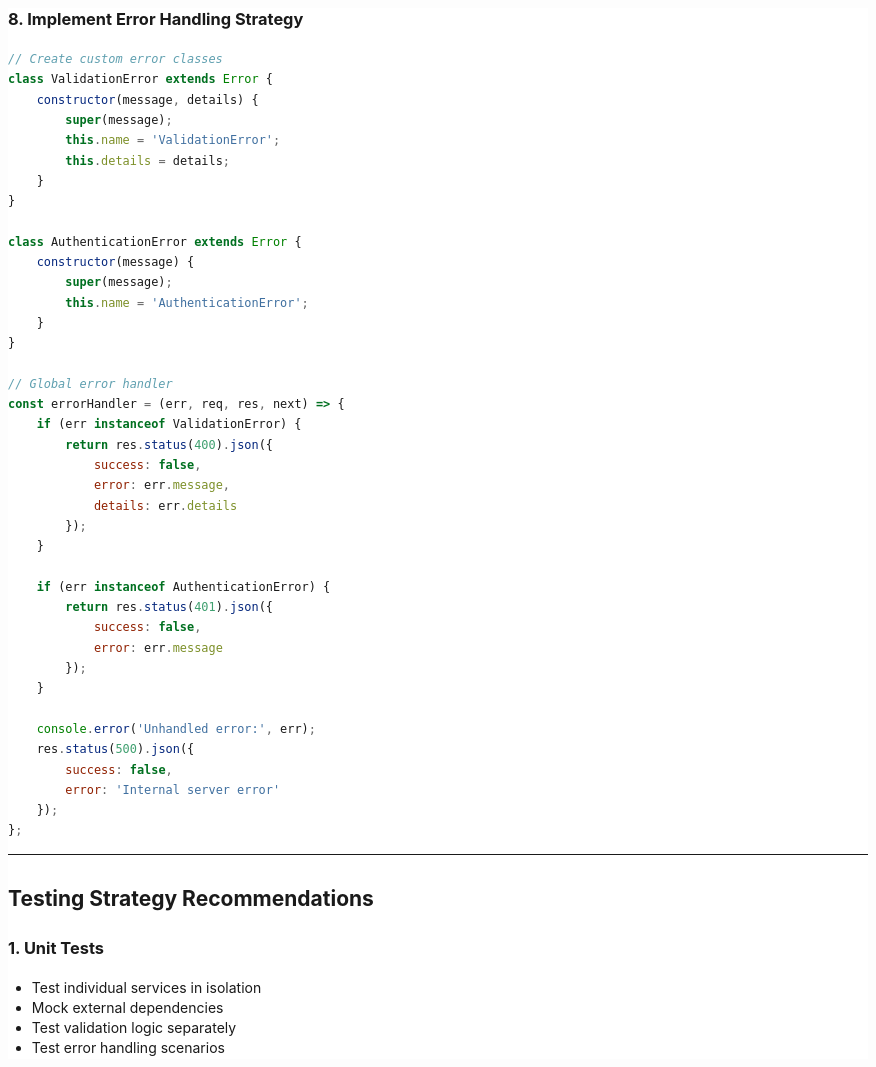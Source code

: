 ### 8. **Implement Error Handling Strategy**

```javascript
// Create custom error classes
class ValidationError extends Error {
    constructor(message, details) {
        super(message);
        this.name = 'ValidationError';
        this.details = details;
    }
}

class AuthenticationError extends Error {
    constructor(message) {
        super(message);
        this.name = 'AuthenticationError';
    }
}

// Global error handler
const errorHandler = (err, req, res, next) => {
    if (err instanceof ValidationError) {
        return res.status(400).json({
            success: false,
            error: err.message,
            details: err.details
        });
    }
    
    if (err instanceof AuthenticationError) {
        return res.status(401).json({
            success: false,
            error: err.message
        });
    }
    
    console.error('Unhandled error:', err);
    res.status(500).json({
        success: false,
        error: 'Internal server error'
    });
};
```

---

## Testing Strategy Recommendations

### 1. **Unit Tests**
- Test individual services in isolation
- Mock external dependencies
- Test validation logic separately
- Test error handling scenarios
